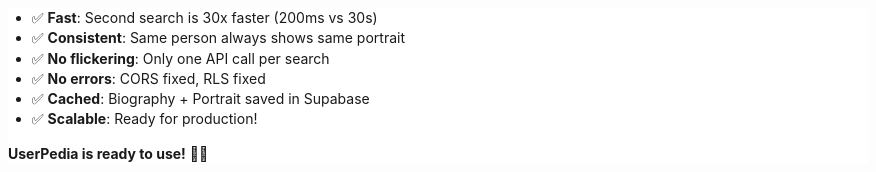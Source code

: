- ✅ **Fast**: Second search is 30x faster (200ms vs 30s)
- ✅ **Consistent**: Same person always shows same portrait
- ✅ **No flickering**: Only one API call per search
- ✅ **No errors**: CORS fixed, RLS fixed
- ✅ **Cached**: Biography + Portrait saved in Supabase
- ✅ **Scalable**: Ready for production!

**UserPedia is ready to use!** 🚀✨


